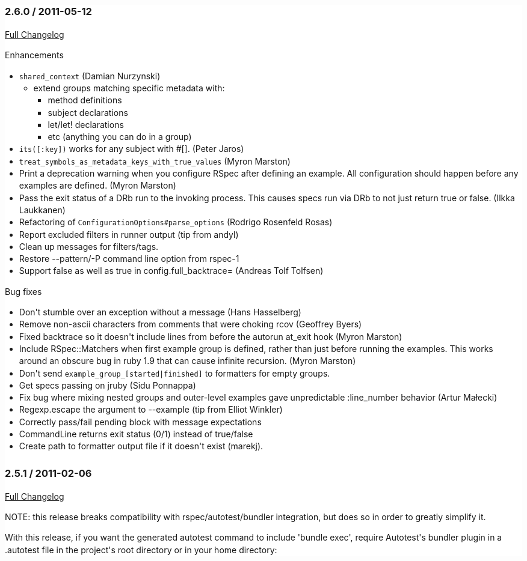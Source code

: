 ### 2.6.0 / 2011-05-12

[Full Changelog](http://github.com/rspec/rspec-core/compare/v2.5.1...v2.6.0)

Enhancements

* `shared_context` (Damian Nurzynski)
    * extend groups matching specific metadata with:
        * method definitions
        * subject declarations
        * let/let! declarations
        * etc (anything you can do in a group)
* `its([:key])` works for any subject with #[]. (Peter Jaros)
* `treat_symbols_as_metadata_keys_with_true_values` (Myron Marston)
* Print a deprecation warning when you configure RSpec after defining an
  example.  All configuration should happen before any examples are defined.
  (Myron Marston)
* Pass the exit status of a DRb run to the invoking process. This causes specs
  run via DRb to not just return true or false. (Ilkka Laukkanen)
* Refactoring of `ConfigurationOptions#parse_options` (Rodrigo Rosenfeld Rosas)
* Report excluded filters in runner output (tip from andyl)
* Clean up messages for filters/tags.
* Restore --pattern/-P command line option from rspec-1
* Support false as well as true in config.full_backtrace= (Andreas Tolf
  Tolfsen)

Bug fixes

* Don't stumble over an exception without a message (Hans Hasselberg)
* Remove non-ascii characters from comments that were choking rcov (Geoffrey
  Byers)
* Fixed backtrace so it doesn't include lines from before the autorun at_exit
  hook (Myron Marston)
* Include RSpec::Matchers when first example group is defined, rather than just
  before running the examples.  This works around an obscure bug in ruby 1.9
  that can cause infinite recursion. (Myron Marston)
* Don't send `example_group_[started|finished]` to formatters for empty groups.
* Get specs passing on jruby (Sidu Ponnappa)
* Fix bug where mixing nested groups and outer-level examples gave
  unpredictable :line_number behavior (Artur Małecki)
* Regexp.escape the argument to --example (tip from Elliot Winkler)
* Correctly pass/fail pending block with message expectations
* CommandLine returns exit status (0/1) instead of true/false
* Create path to formatter output file if it doesn't exist (marekj).


### 2.5.1 / 2011-02-06

[Full Changelog](http://github.com/rspec/rspec-core/compare/v2.5.0...v2.5.1)

NOTE: this release breaks compatibility with rspec/autotest/bundler
integration, but does so in order to greatly simplify it.

With this release, if you want the generated autotest command to include
'bundle exec', require Autotest's bundler plugin in a .autotest file in the
project's root directory or in your home directory:
